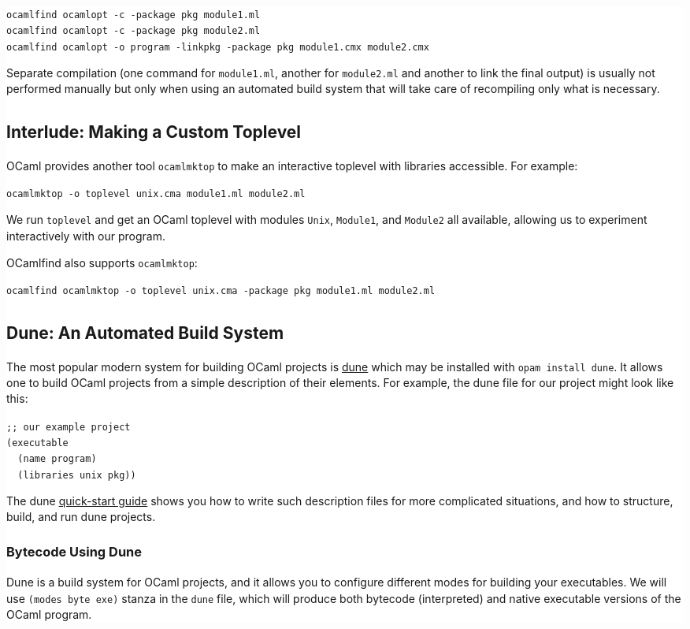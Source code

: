 ```shell
ocamlfind ocamlopt -c -package pkg module1.ml
ocamlfind ocamlopt -c -package pkg module2.ml
ocamlfind ocamlopt -o program -linkpkg -package pkg module1.cmx module2.cmx
```

Separate compilation (one command for `module1.ml`, another for `module2.ml`
and another to link the final output) is usually not performed manually but
only when using an automated build system that will take care of recompiling
only what is necessary.

## Interlude: Making a Custom Toplevel

OCaml provides another tool `ocamlmktop` to make an interactive toplevel with
libraries accessible. For example:

```shell
ocamlmktop -o toplevel unix.cma module1.ml module2.ml
```

We run `toplevel` and get an OCaml toplevel with modules `Unix`, `Module1`, and
`Module2` all available, allowing us to experiment interactively with our
program.

OCamlfind also supports `ocamlmktop`:

```shell
ocamlfind ocamlmktop -o toplevel unix.cma -package pkg module1.ml module2.ml
```

## Dune: An Automated Build System

The most popular modern system for building OCaml projects is
[dune](https://dune.readthedocs.io/en/stable/) which may be installed with
`opam install dune`. It allows one to build OCaml projects from a simple
description of their elements. For example, the dune file for our project might
look like this:

```dune
;; our example project
(executable
  (name program)
  (libraries unix pkg))
```

The dune [quick-start
guide](https://dune.readthedocs.io/en/latest/quick-start.html) shows you how to
write such description files for more complicated situations, and how to
structure, build, and run dune projects.

### Bytecode Using Dune

Dune is a build system for OCaml projects, and it allows you to configure different modes for building your executables. We will use `(modes byte exe)` stanza in the `dune` file, which will produce both bytecode (interpreted) and native executable versions of the OCaml program.
